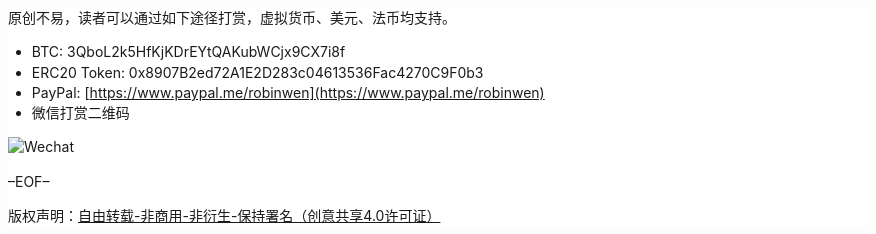 原创不易，读者可以通过如下途径打赏，虚拟货币、美元、法币均支持。

* BTC: 3QboL2k5HfKjKDrEYtQAKubWCjx9CX7i8f
* ERC20 Token: 0x8907B2ed72A1E2D283c04613536Fac4270C9F0b3
* PayPal: [https://www.paypal.me/robinwen](https://www.paypal.me/robinwen)
* 微信打赏二维码

![Wechat](https://cdn.dbarobin.com/SzoNl5b.jpg)

–EOF–

版权声明：[自由转载-非商用-非衍生-保持署名（创意共享4.0许可证）](http://creativecommons.org/licenses/by-nc-nd/4.0/deed.zh)
